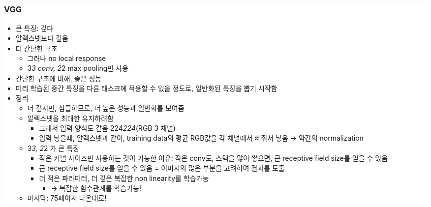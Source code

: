 ### VGG

- 큰 특징: 깊다
- 알렉스넷보다 깊음
- 더 간단한 구조
  - 그러나 no local response
  - 3*3 conv, 2*2 max pooling만 사용
- 간단한 구조에 비해, 좋은 성능
- 미리 학습된 중간 특징을 다른 태스크에 적용할 수 있을 정도로, 일반화된 특징을 뽑기 시작함
- 정리
  - 더 깊지만, 심플하므로, 더 높은 성능과 일반화를 보여줌
  - 알렉스넷을 최대한 유지하려함
    - 그래서 입력 양식도 같음 224*224*(RGB 3 채널)
    - 입력 넣을때, 알렉스넷과 같이, training data의 평균 RGB값을 각 채널에서 빼줘서 넣음 → 약간의 normalization
  - 3*3, 2*2 가 큰 특징
    - 작은 커널 사이즈만 사용하는 것이 가능한 이유: 작은 conv도, 스택을 많이 쌓으면, 큰 receptive field size를 얻을 수 있음
    - 큰 receptive field size를 얻을 수 있음 = 이미지의 많은 부분을 고려하여 결과를 도출
    - 더 적은 파라미터, 더 깊은 복잡한 non linearity를 학습가능
      - → 복잡한 함수관계를 학습가능!
  - 마지막: 75페이지 나온대로!